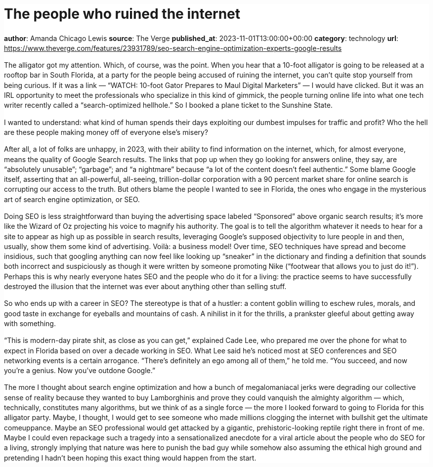 # The people who ruined the internet
**author**: Amanda Chicago Lewis
**source**: The Verge
**published_at**: 2023-11-01T13:00:00+00:00
**category**: technology
**url**: https://www.theverge.com/features/23931789/seo-search-engine-optimization-experts-google-results

The alligator got my attention. Which, of course, was the point. When you hear that a 10-foot alligator is going to be released at a rooftop bar in South Florida, at a party for the people being accused of ruining the internet, you can’t quite stop yourself from being curious. If it was a link — “WATCH: 10-foot Gator Prepares to Maul Digital Marketers” — I would have clicked. But it was an IRL opportunity to meet the professionals who specialize in this kind of gimmick, the people turning online life into what one tech writer recently called a “search-optimized hellhole.” So I booked a plane ticket to the Sunshine State.

I wanted to understand: what kind of human spends their days exploiting our dumbest impulses for traffic and profit? Who the hell are these people making money off of everyone else’s misery?

After all, a lot of folks are unhappy, in 2023, with their ability to find information on the internet, which, for almost everyone, means the quality of Google Search results. The links that pop up when they go looking for answers online, they say, are “absolutely unusable”; “garbage”; and “a nightmare” because “a lot of the content doesn’t feel authentic.” Some blame Google itself, asserting that an all-powerful, all-seeing, trillion-dollar corporation with a 90 percent market share for online search is corrupting our access to the truth. But others blame the people I wanted to see in Florida, the ones who engage in the mysterious art of search engine optimization, or SEO.

Doing SEO is less straightforward than buying the advertising space labeled “Sponsored” above organic search results; it’s more like the Wizard of Oz projecting his voice to magnify his authority. The goal is to tell the algorithm whatever it needs to hear for a site to appear as high up as possible in search results, leveraging Google’s supposed objectivity to lure people in and then, usually, show them some kind of advertising. Voilà: a business model! Over time, SEO techniques have spread and become insidious, such that googling anything can now feel like looking up “sneaker” in the dictionary and finding a definition that sounds both incorrect and suspiciously as though it were written by someone promoting Nike (“footwear that allows you to just do it!”). Perhaps this is why nearly everyone hates SEO and the people who do it for a living: the practice seems to have successfully destroyed the illusion that the internet was ever about anything other than selling stuff.

So who ends up with a career in SEO? The stereotype is that of a hustler: a content goblin willing to eschew rules, morals, and good taste in exchange for eyeballs and mountains of cash. A nihilist in it for the thrills, a prankster gleeful about getting away with something.

“This is modern-day pirate shit, as close as you can get,” explained Cade Lee, who prepared me over the phone for what to expect in Florida based on over a decade working in SEO. What Lee said he’s noticed most at SEO conferences and SEO networking events is a certain arrogance. “There’s definitely an ego among all of them,” he told me. “You succeed, and now you’re a genius. Now you’ve outdone Google.”

The more I thought about search engine optimization and how a bunch of megalomaniacal jerks were degrading our collective sense of reality because they wanted to buy Lamborghinis and prove they could vanquish the almighty algorithm — which, technically, constitutes many algorithms, but we think of as a single force — the more I looked forward to going to Florida for this alligator party. Maybe, I thought, I would get to see someone who made millions clogging the internet with bullshit get the ultimate comeuppance. Maybe an SEO professional would get attacked by a gigantic, prehistoric-looking reptile right there in front of me. Maybe I could even repackage such a tragedy into a sensationalized anecdote for a viral article about the people who do SEO for a living, strongly implying that nature was here to punish the bad guy while somehow also assuming the ethical high ground and pretending I hadn’t been hoping this exact thing would happen from the start.
